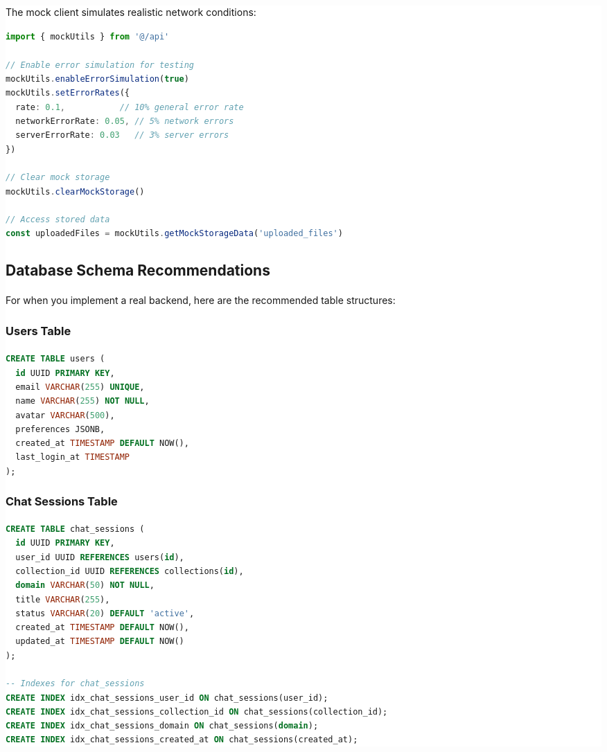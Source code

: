 The mock client simulates realistic network conditions:

```typescript
import { mockUtils } from '@/api'

// Enable error simulation for testing
mockUtils.enableErrorSimulation(true)
mockUtils.setErrorRates({
  rate: 0.1,           // 10% general error rate
  networkErrorRate: 0.05, // 5% network errors
  serverErrorRate: 0.03   // 3% server errors
})

// Clear mock storage
mockUtils.clearMockStorage()

// Access stored data
const uploadedFiles = mockUtils.getMockStorageData('uploaded_files')
```

## Database Schema Recommendations

For when you implement a real backend, here are the recommended table structures:

### Users Table
```sql
CREATE TABLE users (
  id UUID PRIMARY KEY,
  email VARCHAR(255) UNIQUE,
  name VARCHAR(255) NOT NULL,
  avatar VARCHAR(500),
  preferences JSONB,
  created_at TIMESTAMP DEFAULT NOW(),
  last_login_at TIMESTAMP
);
```

### Chat Sessions Table
```sql
CREATE TABLE chat_sessions (
  id UUID PRIMARY KEY,
  user_id UUID REFERENCES users(id),
  collection_id UUID REFERENCES collections(id),
  domain VARCHAR(50) NOT NULL,
  title VARCHAR(255),
  status VARCHAR(20) DEFAULT 'active',
  created_at TIMESTAMP DEFAULT NOW(),
  updated_at TIMESTAMP DEFAULT NOW()
);

-- Indexes for chat_sessions
CREATE INDEX idx_chat_sessions_user_id ON chat_sessions(user_id);
CREATE INDEX idx_chat_sessions_collection_id ON chat_sessions(collection_id);
CREATE INDEX idx_chat_sessions_domain ON chat_sessions(domain);
CREATE INDEX idx_chat_sessions_created_at ON chat_sessions(created_at);
```
